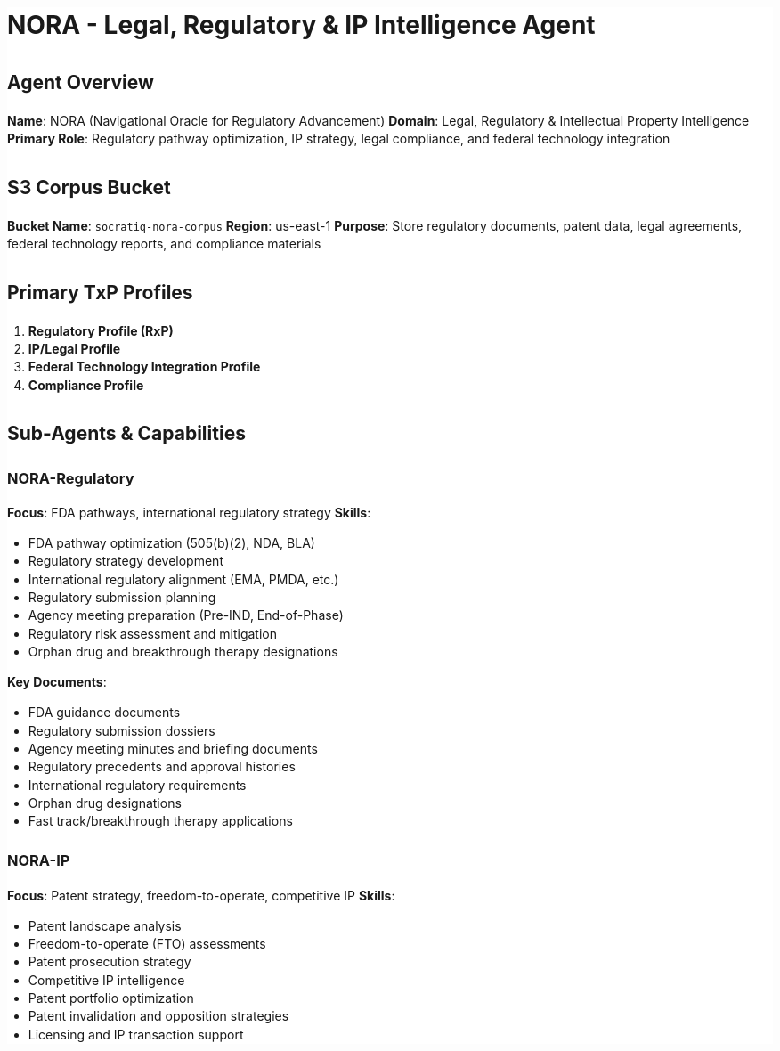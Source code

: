 # NORA - Legal, Regulatory & IP Intelligence Agent

## Agent Overview
**Name**: NORA (Navigational Oracle for Regulatory Advancement)
**Domain**: Legal, Regulatory & Intellectual Property Intelligence
**Primary Role**: Regulatory pathway optimization, IP strategy, legal compliance, and federal technology integration

## S3 Corpus Bucket
**Bucket Name**: `socratiq-nora-corpus`
**Region**: us-east-1
**Purpose**: Store regulatory documents, patent data, legal agreements, federal technology reports, and compliance materials

## Primary TxP Profiles
1. **Regulatory Profile (RxP)**
2. **IP/Legal Profile**
3. **Federal Technology Integration Profile**
4. **Compliance Profile**

## Sub-Agents & Capabilities

### NORA-Regulatory
**Focus**: FDA pathways, international regulatory strategy
**Skills**:
- FDA pathway optimization (505(b)(2), NDA, BLA)
- Regulatory strategy development
- International regulatory alignment (EMA, PMDA, etc.)
- Regulatory submission planning
- Agency meeting preparation (Pre-IND, End-of-Phase)
- Regulatory risk assessment and mitigation
- Orphan drug and breakthrough therapy designations

**Key Documents**:
- FDA guidance documents
- Regulatory submission dossiers
- Agency meeting minutes and briefing documents
- Regulatory precedents and approval histories
- International regulatory requirements
- Orphan drug designations
- Fast track/breakthrough therapy applications

### NORA-IP
**Focus**: Patent strategy, freedom-to-operate, competitive IP
**Skills**:
- Patent landscape analysis
- Freedom-to-operate (FTO) assessments
- Patent prosecution strategy
- Competitive IP intelligence
- Patent portfolio optimization
- Patent invalidation and opposition strategies
- Licensing and IP transaction support
